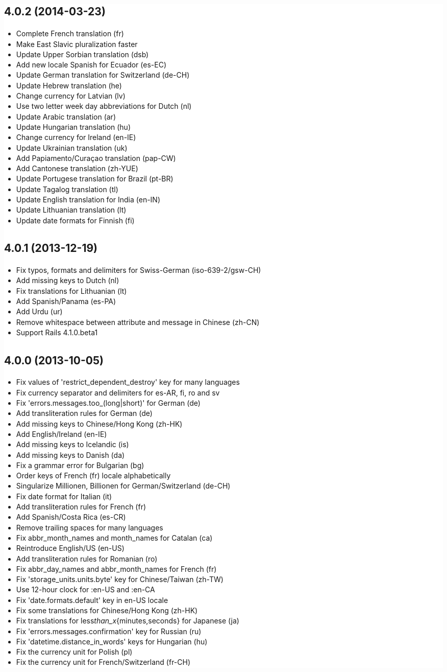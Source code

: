 ## 4.0.2 (2014-03-23)

- Complete French translation (fr)
- Make East Slavic pluralization faster
- Update Upper Sorbian translation (dsb)
- Add new locale Spanish for Ecuador (es-EC)
- Update German translation for Switzerland (de-CH)
- Update Hebrew translation (he)
- Change currency for Latvian (lv)
- Use two letter week day abbreviations for Dutch (nl)
- Update Arabic translation (ar)
- Update Hungarian translation (hu)
- Change currency for Ireland (en-IE)
- Update Ukrainian translation (uk)
- Add Papiamento/Curaçao translation (pap-CW)
- Add Cantonese translation (zh-YUE)
- Update Portugese translation for Brazil (pt-BR)
- Update Tagalog translation (tl)
- Update English translation for India (en-IN)
- Update Lithuanian translation (lt)
- Update date formats for Finnish (fi)

## 4.0.1 (2013-12-19)

- Fix typos, formats and delimiters for Swiss-German (iso-639-2/gsw-CH)
- Add missing keys to Dutch (nl)
- Fix translations for Lithuanian (lt)
- Add Spanish/Panama (es-PA)
- Add Urdu (ur)
- Remove whitespace between attribute and message in Chinese (zh-CN)
- Support Rails 4.1.0.beta1

## 4.0.0 (2013-10-05)

- Fix values of 'restrict_dependent_destroy' key for many languages
- Fix currency separator and delimiters for es-AR, fi, ro and sv
- Fix 'errors.messages.too\_(long|short)' for German (de)
- Add transliteration rules for German (de)
- Add missing keys to Chinese/Hong Kong (zh-HK)
- Add English/Ireland (en-IE)
- Add missing keys to Icelandic (is)
- Add missing keys to Danish (da)
- Fix a grammar error for Bulgarian (bg)
- Order keys of French (fr) locale alphabetically
- Singularize Millionen, Billionen for German/Switzerland (de-CH)
- Fix date format for Italian (it)
- Add transliteration rules for French (fr)
- Add Spanish/Costa Rica (es-CR)
- Remove trailing spaces for many languages
- Fix abbr_month_names and month_names for Catalan (ca)
- Reintroduce English/US (en-US)
- Add transliteration rules for Romanian (ro)
- Fix abbr_day_names and abbr_month_names for French (fr)
- Fix 'storage_units.units.byte' key for Chinese/Taiwan (zh-TW)
- Use 12-hour clock for :en-US and :en-CA
- Fix 'date.formats.default' key in en-US locale
- Fix some translations for Chinese/Hong Kong (zh-HK)
- Fix translations for less*than_x*{minutes,seconds} for Japanese (ja)
- Fix 'errors.messages.confirmation' key for Russian (ru)
- Fix 'datetime.distance_in_words' keys for Hungarian (hu)
- Fix the currency unit for Polish (pl)
- Fix the currency unit for French/Switzerland (fr-CH)
